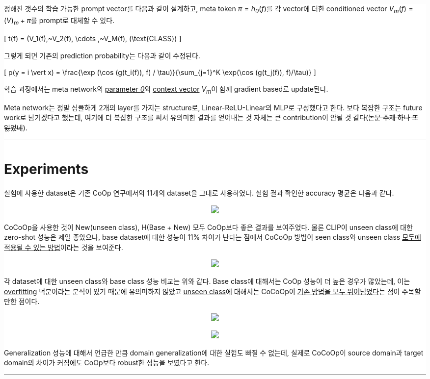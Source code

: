 정해진 갯수의 학습 가능한 prompt vector를 다음과 같이 설계하고, meta token $\pi = h_\theta(f)$를 각 vector에 더한 conditioned vector $V_m(f) = (V)_m + \pi$를 prompt로 대체할 수 있다.

\[
    t(f) = (V_1(f),~V_2(f), \cdots ,~V_M(f), (\text{CLASS})
\]

그렇게 되면 기존의 prediction probability는 다음과 같이 수정된다.

\[
    p(y = i \vert x) = \frac{\exp (\cos (g(t_i(f)), f) / \tau)}{\sum_{j=1}^K \exp(\cos (g(t_j(f)), f)/\tau)}
\]

학습 과정에서는 meta network의 <U>parameter $\theta$</U>와 <U>context vector</U> $V_m$이 함께 gradient based로 update된다.

Meta network는 정말 심플하게 2개의 layer를 가지는 structure로, Linear-ReLU-Linear의 MLP로 구성했다고 한다. 보다 복잡한 구조는 future work로 남기겠다고 했는데, 여기에 더 복잡한 구조를 써서 유의미한 결과를 얻어내는 것 자체는 큰 contribution이 안될 것 같다(~~논문 주제 하나 또 잃었네~~).

---

# Experiments

실험에 사용한 dataset은 기존 CoOp 연구에서의 $11$개의 dataset을 그대로 사용하였다. 실험 결과 확인한 accuracy 평균은 다음과 같다.

<p align="center">
    <img src="https://user-images.githubusercontent.com/79881119/219934917-5e774c08-85e1-45ab-be82-293f41344704.png" width="600">
</p>

CoCoOp을 사용한 것이 New(unseen class), H(Base + New) 모두 CoOp보다 좋은 결과를 보여주었다. 물론 CLIP이 unseen class에 대한 zero-shot 성능은 제일 좋았으나, base dataset에 대한 성능이 $11\%$ 차이가 난다는 점에서 CoCoOp 방법이 seen class와 unseen class <U>모두에 적용될 수 있는 방법</U>이라는 것을 보여준다.

<p align="center">
    <img src="https://user-images.githubusercontent.com/79881119/219934919-f8061919-1e32-4526-96b4-9ab6a3803c51.png" width="800">
</p>

각 dataset에 대한 unseen class와 base class 성능 비교는 위와 같다. Base class에 대해서는 CoOp 성능이 더 높은 경우가 많았는데, 이는 <U>overfitting</U> 덕분이라는 분석이 있기 때문에 유의미하지 않았고 <U>unseen class</U>에 대해서는 CoCoOp이 <U>기존 방법을 모두 뛰어넘었다</U>는 점이 주목할만한 점이다.

<p align="center">
    <img src="https://user-images.githubusercontent.com/79881119/219934920-76be2e2f-152d-4995-a844-7116db4e7d85.png" width="800">
</p>

<p align="center">
    <img src="https://user-images.githubusercontent.com/79881119/219934923-1506df2d-ae29-4475-9cd1-5e9c582481a9.png" width="800">
</p>

Generalization 성능에 대해서 언급한 만큼 domain generalization에 대한 실험도 빠질 수 없는데, 실제로 CoCoOp이 source domain과 target domain의 차이가 커짐에도 CoOp보다 robust한 성능을 보였다고 한다.

---